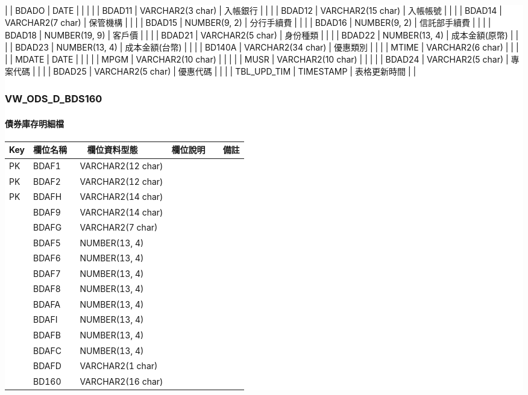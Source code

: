 |     | BDADO       | DATE              |                 |    |
|     | BDAD11      | VARCHAR2(3 char)  | 入帳銀行            |    |
|     | BDAD12      | VARCHAR2(15 char) | 入帳帳號            |    |
|     | BDAD14      | VARCHAR2(7 char)  | 保管機構            |    |
|     | BDAD15      | NUMBER(9, 2)       | 分行手續費           |    |
|     | BDAD16      | NUMBER(9, 2)       | 信託部手續費          |    |
|     | BDAD18      | NUMBER(19, 9)      | 客戶價             |    |
|     | BDAD21      | VARCHAR2(5 char)  | 身份種類            |    |
|     | BDAD22      | NUMBER(13, 4)      | 成本金額(原幣)        |    |
|     | BDAD23      | NUMBER(13, 4)      | 成本金額(台幣)        |    |
|     | BD140A      | VARCHAR2(34 char) | 優惠類別            |    |
|     | MTIME       | VARCHAR2(6 char)  |                 |    |
|     | MDATE       | DATE              |                 |    |
|     | MPGM        | VARCHAR2(10 char) |                 |    |
|     | MUSR        | VARCHAR2(10 char) |                 |    |
|     | BDAD24      | VARCHAR2(5 char)  | 專案代碼            |    |
|     | BDAD25      | VARCHAR2(5 char)  | 優惠代碼            |    |
|     | TBL_UPD_TIM | TIMESTAMP         | 表格更新時間          |    |

### VW_ODS_D_BDS160

#### 債券庫存明細檔

| Key | 欄位名稱  | 欄位資料型態        | 欄位說明     | 備註 |
| --- | --------- | ------------------- | ------------ | ---- |
| PK  | BDAF1       | VARCHAR2(12 char) |                 |    |
| PK  | BDAF2       | VARCHAR2(12 char) |                 |    |
| PK  | BDAFH       | VARCHAR2(14 char) |                 |    |
|     | BDAF9       | VARCHAR2(14 char) |                 |    |
|     | BDAFG       | VARCHAR2(7 char)  |                 |    |
|     | BDAF5       | NUMBER(13, 4)      |                 |    |
|     | BDAF6       | NUMBER(13, 4)      |                 |    |
|     | BDAF7       | NUMBER(13, 4)      |                 |    |
|     | BDAF8       | NUMBER(13, 4)      |                 |    |
|     | BDAFA       | NUMBER(13, 4)      |                 |    |
|     | BDAFI       | NUMBER(13, 4)      |                 |    |
|     | BDAFB       | NUMBER(13, 4)      |                 |    |
|     | BDAFC       | NUMBER(13, 4)      |                 |    |
|     | BDAFD       | VARCHAR2(1 char)  |                 |    |
|     | BD160       | VARCHAR2(16 char) |                 |    |